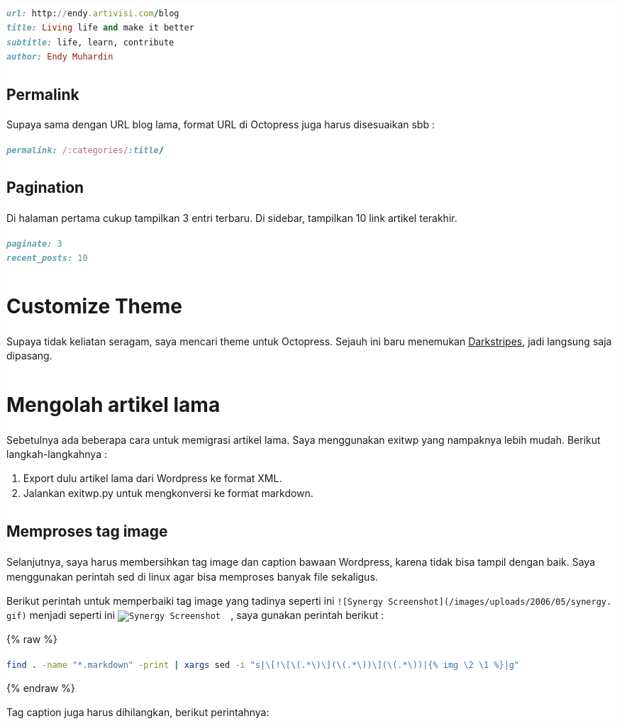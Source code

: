 ```ruby
url: http://endy.artivisi.com/blog
title: Living life and make it better
subtitle: life, learn, contribute
author: Endy Muhardin
```

## Permalink ##
Supaya sama dengan URL blog lama, format URL di Octopress juga harus disesuaikan sbb : 

```ruby
permalink: /:categories/:title/
```

## Pagination ##
Di halaman pertama cukup tampilkan 3 entri terbaru. Di sidebar, tampilkan 10 link artikel terakhir. 

```ruby
paginate: 3
recent_posts: 10
```


# Customize Theme #
Supaya tidak keliatan seragam, saya mencari theme untuk Octopress. Sejauh ini baru menemukan [Darkstripes](https://github.com/amelandri/darkstripes), jadi langsung saja dipasang. 

# Mengolah artikel lama #
Sebetulnya ada beberapa cara untuk memigrasi artikel lama. Saya menggunakan exitwp yang nampaknya lebih mudah. Berikut langkah-langkahnya : 

1. Export dulu artikel lama dari Wordpress ke format XML. 
2. Jalankan exitwp.py untuk mengkonversi ke format markdown. 

## Memproses tag image ##

Selanjutnya, saya harus membersihkan tag image dan caption bawaan Wordpress, karena tidak bisa tampil dengan baik. Saya menggunakan perintah sed di linux agar bisa memproses banyak file sekaligus. 

Berikut perintah untuk memperbaiki tag image yang tadinya seperti ini <code>!\[Synergy Screenshot](/images/uploads/2006/05/synergy.gif)</code> menjadi seperti ini <code>![Synergy Screenshot ](/uploads/2006/05/synergy.gif) </code>, saya gunakan perintah berikut : 

{% raw %}
```sh
find . -name "*.markdown" -print | xargs sed -i "s|\[!\[\(.*\)\](\(.*\))\](\(.*\))|{% img \2 \1 %}|g"
```
{% endraw %}

Tag caption juga harus dihilangkan, berikut perintahnya: 
